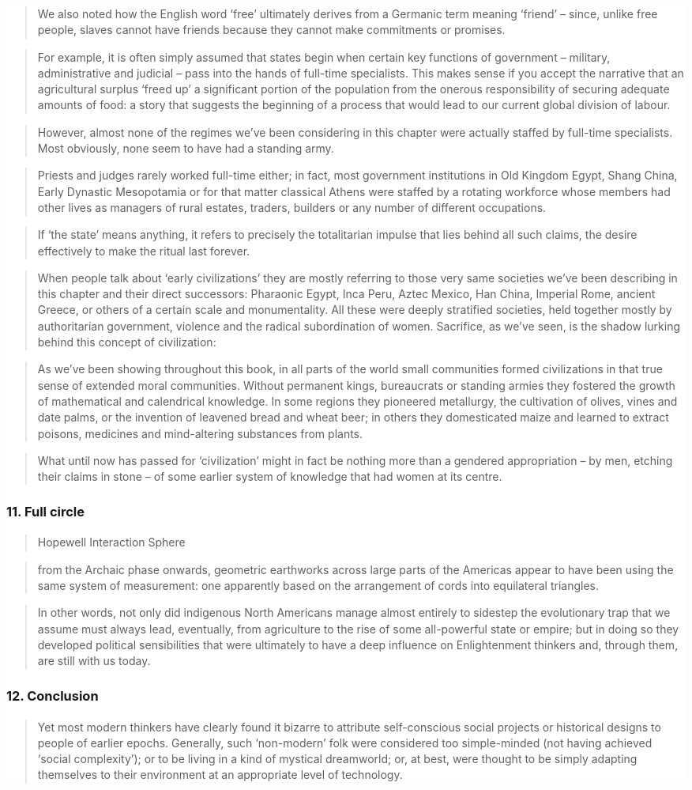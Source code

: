 
> We also noted how the English word ‘free’ ultimately derives from a Germanic term meaning ‘friend’ – since, unlike free people, slaves cannot have friends because they cannot make commitments or promises.

> For example, it is often simply assumed that states begin when certain key functions of government – military, administrative and judicial – pass into the hands of full-time specialists. This makes sense if you accept the narrative that an agricultural surplus ‘freed up’ a significant portion of the population from the onerous responsibility of securing adequate amounts of food: a story that suggests the beginning of a process that would lead to our current global division of labour.

> However, almost none of the regimes we’ve been considering in this chapter were actually staffed by full-time specialists. Most obviously, none seem to have had a standing army. 

> Priests and judges rarely worked full-time either; in fact, most government institutions in Old Kingdom Egypt, Shang China, Early Dynastic Mesopotamia or for that matter classical Athens were staffed by a rotating workforce whose members had other lives as managers of rural estates, traders, builders or any number of different occupations.

> If ‘the state’ means anything, it refers to precisely the totalitarian impulse that lies behind all such claims, the desire effectively to make the ritual last forever.

> When people talk about ‘early civilizations’ they are mostly referring to those very same societies we’ve been describing in this chapter and their direct successors: Pharaonic Egypt, Inca Peru, Aztec Mexico, Han China, Imperial Rome, ancient Greece, or others of a certain scale and monumentality. All these were deeply stratified societies, held together mostly by authoritarian government, violence and the radical subordination of women. Sacrifice, as we’ve seen, is the shadow lurking behind this concept of civilization: 

> As we’ve been showing throughout this book, in all parts of the world small communities formed civilizations in that true sense of extended moral communities. Without permanent kings, bureaucrats or standing armies they fostered the growth of mathematical and calendrical knowledge. In some regions they pioneered metallurgy, the cultivation of olives, vines and date palms, or the invention of leavened bread and wheat beer; in others they domesticated maize and learned to extract poisons, medicines and mind-altering substances from plants.

> What until now has passed for ‘civilization’ might in fact be nothing more than a gendered appropriation – by men, etching their claims in stone – of some earlier system of knowledge that had women at its centre.

### 11. Full circle

> Hopewell Interaction Sphere

> from the Archaic phase onwards, geometric earthworks across large parts of the Americas appear to have been using the same system of measurement: one apparently based on the arrangement of cords into equilateral triangles.

> In other words, not only did indigenous North Americans manage almost entirely to sidestep the evolutionary trap that we assume must always lead, eventually, from agriculture to the rise of some all-powerful state or empire; but in doing so they developed political sensibilities that were ultimately to have a deep influence on Enlightenment thinkers and, through them, are still with us today.

### 12. Conclusion

> Yet most modern thinkers have clearly found it bizarre to attribute self-conscious social projects or historical designs to people of earlier epochs. Generally, such ‘non-modern’ folk were considered too simple-minded (not having achieved ‘social complexity’); or to be living in a kind of mystical dreamworld; or, at best, were thought to be simply adapting themselves to their environment at an appropriate level of technology.

